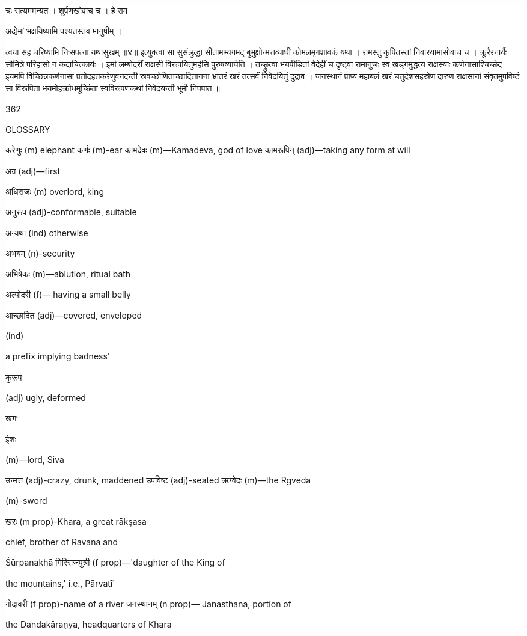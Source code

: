 चः सत्यममन्यत । शूर्पणखोवाच च । हे राम

अद्येमां भक्षयिष्यामि पश्यतस्तव मानुषीम् ।

त्वया सह चरिष्यामि निःसपत्ना यथासुखम् ॥४॥ इत्युक्त्वा सा सुसंक्रुद्धा सीतामभ्यगमद् बुभुक्षोन्मत्तव्याघी कोमलमृगशावकं यथा । रामस्तु कुपितस्तां निवारयामासोवाच च । क्रूरैरनार्यैः सौमित्रे परिहासो न कदाचित्कार्यः । इमां लम्बोदरीं राक्षसी विरूपयितुमर्हसि पुरुषव्याघेति । तच्छ्रुत्वा भयपीडितां वैदेहीं च दृष्ट्वा रामानुजः स्व खड्गमुद्धत्य राक्षस्याः कर्णनासाश्चिच्छेद । इयमपि विच्छिन्नकर्णनासा प्रतोदहतकरेणुवनदन्ती स्रवच्छोणिताच्छादितानना भ्रातरं खरं तत्सर्वं निवेदयितुं दुद्राव । जनस्थानं प्राप्य महाबलं खरं चतुर्दशसहस्रेण दारुण राक्षसानां संवृतमुपविष्टं सा विरूपिता भयमोहक्रोधमूर्च्छिता स्वविरूपणकथां निवेदयन्ती भूमौ निपपात ॥

362

GLOSSARY

करेणुः (m) elephant कर्णः (m)-ear कामदेवः (m)—Kāmadeva, god of love कामरूपिन् (adj)—taking any form at will

अग्र (adj)—first

अधिराजः (m) overlord, king

अनुरूप (adj)-conformable, suitable

अन्यथा (ind) otherwise

अभयम् (n)-security

अभिषेकः (m)—ablution, ritual bath

अल्पोदरी (f)— having a small belly

आच्छादित (adj)—covered, enveloped

(ind)

a prefix implying badness'

कुरूप

(adj) ugly, deformed

खगः

ईशः

(m)—lord, Siva

उन्मत्त (adj)-crazy, drunk, maddened उपविष्ट (adj)-seated ऋग्वेदः (m)—the Rgveda

(m)-sword

खरः (m prop)-Khara, a great rākşasa

chief, brother of Rāvana and

Śūrpanakhā गिरिराजपुत्री (f prop)—'daughter of the King of

the mountains,' i.e., Pārvatī'

गोदावरी (f prop)-name of a river जनस्थानम् (n prop)— Janasthāna, portion of

the Dandakāraṇya, headquarters of Khara
